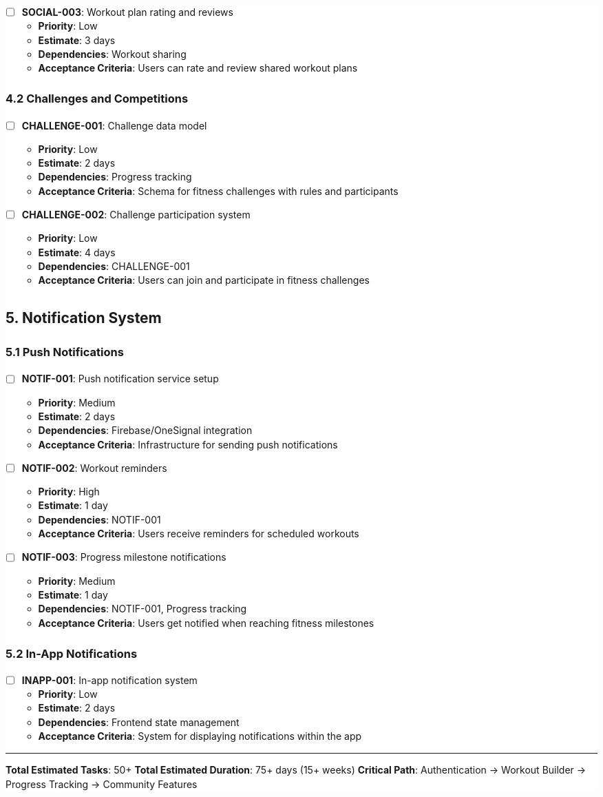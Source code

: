 - [ ] **SOCIAL-003**: Workout plan rating and reviews
  - **Priority**: Low
  - **Estimate**: 3 days
  - **Dependencies**: Workout sharing
  - **Acceptance Criteria**: Users can rate and review shared workout plans

### 4.2 Challenges and Competitions
- [ ] **CHALLENGE-001**: Challenge data model
  - **Priority**: Low
  - **Estimate**: 2 days
  - **Dependencies**: Progress tracking
  - **Acceptance Criteria**: Schema for fitness challenges with rules and participants

- [ ] **CHALLENGE-002**: Challenge participation system
  - **Priority**: Low
  - **Estimate**: 4 days
  - **Dependencies**: CHALLENGE-001
  - **Acceptance Criteria**: Users can join and participate in fitness challenges

## 5. Notification System

### 5.1 Push Notifications
- [ ] **NOTIF-001**: Push notification service setup
  - **Priority**: Medium
  - **Estimate**: 2 days
  - **Dependencies**: Firebase/OneSignal integration
  - **Acceptance Criteria**: Infrastructure for sending push notifications

- [ ] **NOTIF-002**: Workout reminders
  - **Priority**: High
  - **Estimate**: 1 day
  - **Dependencies**: NOTIF-001
  - **Acceptance Criteria**: Users receive reminders for scheduled workouts

- [ ] **NOTIF-003**: Progress milestone notifications
  - **Priority**: Medium
  - **Estimate**: 1 day
  - **Dependencies**: NOTIF-001, Progress tracking
  - **Acceptance Criteria**: Users get notified when reaching fitness milestones

### 5.2 In-App Notifications
- [ ] **INAPP-001**: In-app notification system
  - **Priority**: Low
  - **Estimate**: 2 days
  - **Dependencies**: Frontend state management
  - **Acceptance Criteria**: System for displaying notifications within the app

---

**Total Estimated Tasks**: 50+
**Total Estimated Duration**: 75+ days (15+ weeks)
**Critical Path**: Authentication → Workout Builder → Progress Tracking → Community Features